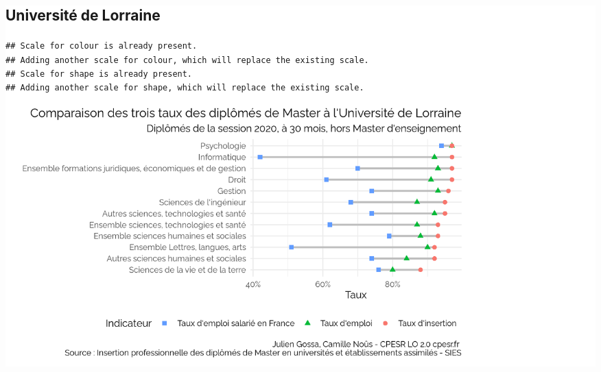 ## Université de Lorraine

    ## Scale for colour is already present.
    ## Adding another scale for colour, which will replace the existing scale.
    ## Scale for shape is already present.
    ## Adding another scale for shape, which will replace the existing scale.

<img src="insertion-pro-tes_files/figure-gfm/lorraine-1.png" width="672" />

